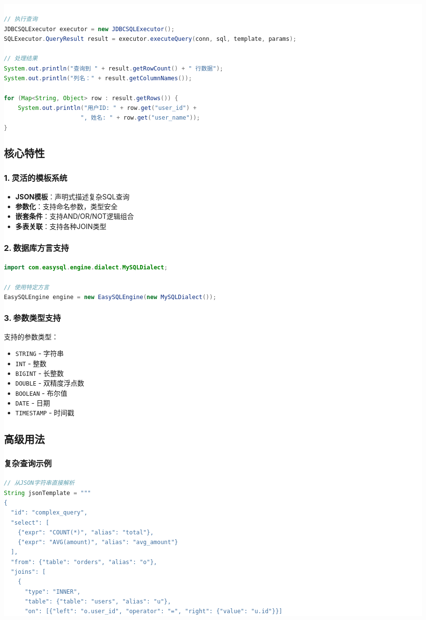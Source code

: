 ```java

// 执行查询
JDBCSQLExecutor executor = new JDBCSQLExecutor();
SQLExecutor.QueryResult result = executor.executeQuery(conn, sql, template, params);

// 处理结果
System.out.println("查询到 " + result.getRowCount() + " 行数据");
System.out.println("列名：" + result.getColumnNames());

for (Map<String, Object> row : result.getRows()) {
    System.out.println("用户ID: " + row.get("user_id") + 
                      ", 姓名: " + row.get("user_name"));
}
```

## 核心特性

### 1. 灵活的模板系统

- **JSON模板**：声明式描述复杂SQL查询
- **参数化**：支持命名参数，类型安全
- **嵌套条件**：支持AND/OR/NOT逻辑组合
- **多表关联**：支持各种JOIN类型

### 2. 数据库方言支持

```java
import com.easysql.engine.dialect.MySQLDialect;

// 使用特定方言
EasySQLEngine engine = new EasySQLEngine(new MySQLDialect());
```

### 3. 参数类型支持

支持的参数类型：
- `STRING` - 字符串
- `INT` - 整数
- `BIGINT` - 长整数
- `DOUBLE` - 双精度浮点数
- `BOOLEAN` - 布尔值
- `DATE` - 日期
- `TIMESTAMP` - 时间戳

## 高级用法

### 复杂查询示例

```java
// 从JSON字符串直接解析
String jsonTemplate = """
{
  "id": "complex_query",
  "select": [
    {"expr": "COUNT(*)", "alias": "total"},
    {"expr": "AVG(amount)", "alias": "avg_amount"}
  ],
  "from": {"table": "orders", "alias": "o"},
  "joins": [
    {
      "type": "INNER",
      "table": {"table": "users", "alias": "u"},
      "on": [{"left": "o.user_id", "operator": "=", "right": {"value": "u.id"}}]
```
